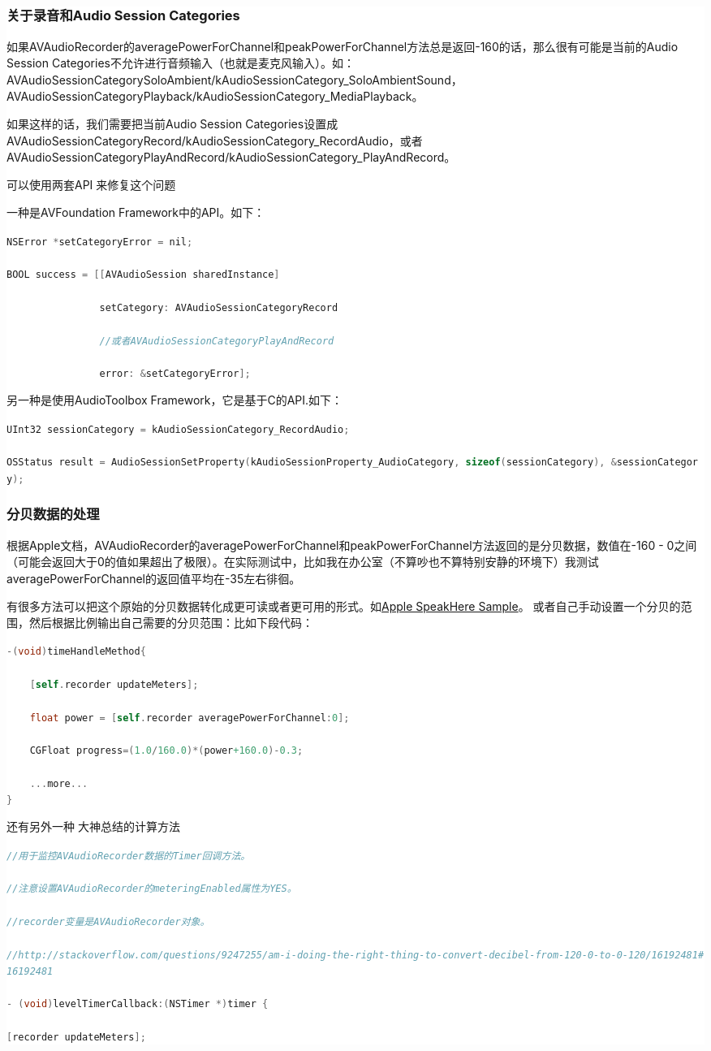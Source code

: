 ### 关于录音和Audio Session Categories
如果AVAudioRecorder的averagePowerForChannel和peakPowerForChannel方法总是返回-160的话，那么很有可能是当前的Audio Session Categories不允许进行音频输入（也就是麦克风输入）。如：AVAudioSessionCategorySoloAmbient/kAudioSessionCategory_SoloAmbientSound，AVAudioSessionCategoryPlayback/kAudioSessionCategory_MediaPlayback。

如果这样的话，我们需要把当前Audio Session Categories设置成 AVAudioSessionCategoryRecord/kAudioSessionCategory_RecordAudio，或者AVAudioSessionCategoryPlayAndRecord/kAudioSessionCategory_PlayAndRecord。

可以使用两套API 来修复这个问题

一种是AVFoundation Framework中的API。如下：
````objectivec
NSError *setCategoryError = nil;

BOOL success = [[AVAudioSession sharedInstance]

                setCategory: AVAudioSessionCategoryRecord

                //或者AVAudioSessionCategoryPlayAndRecord

                error: &setCategoryError];
````

另一种是使用AudioToolbox Framework，它是基于C的API.如下：
````objectivec
UInt32 sessionCategory = kAudioSessionCategory_RecordAudio;

OSStatus result = AudioSessionSetProperty(kAudioSessionProperty_AudioCategory, sizeof(sessionCategory), &sessionCategory);
````
### 分贝数据的处理
根据Apple文档，AVAudioRecorder的averagePowerForChannel和peakPowerForChannel方法返回的是分贝数据，数值在-160 - 0之间（可能会返回大于0的值如果超出了极限）。在实际测试中，比如我在办公室（不算吵也不算特别安静的环境下）我测试averagePowerForChannel的返回值平均在-35左右徘徊。

有很多方法可以把这个原始的分贝数据转化成更可读或者更可用的形式。如[Apple SpeakHere Sample](https://developer.apple.com/library/ios/samplecode/SpeakHere/Introduction/Intro.html)。
或者自己手动设置一个分贝的范围，然后根据比例输出自己需要的分贝范围：比如下段代码：

````objectivec
-(void)timeHandleMethod{

    [self.recorder updateMeters];

    float power = [self.recorder averagePowerForChannel:0];

    CGFloat progress=(1.0/160.0)*(power+160.0)-0.3;

    ...more...
}
````

还有另外一种 大神总结的计算方法

````objectivec
//用于监控AVAudioRecorder数据的Timer回调方法。

//注意设置AVAudioRecorder的meteringEnabled属性为YES。

//recorder变量是AVAudioRecorder对象。

//http://stackoverflow.com/questions/9247255/am-i-doing-the-right-thing-to-convert-decibel-from-120-0-to-0-120/16192481#16192481

- (void)levelTimerCallback:(NSTimer *)timer {

[recorder updateMeters];

````